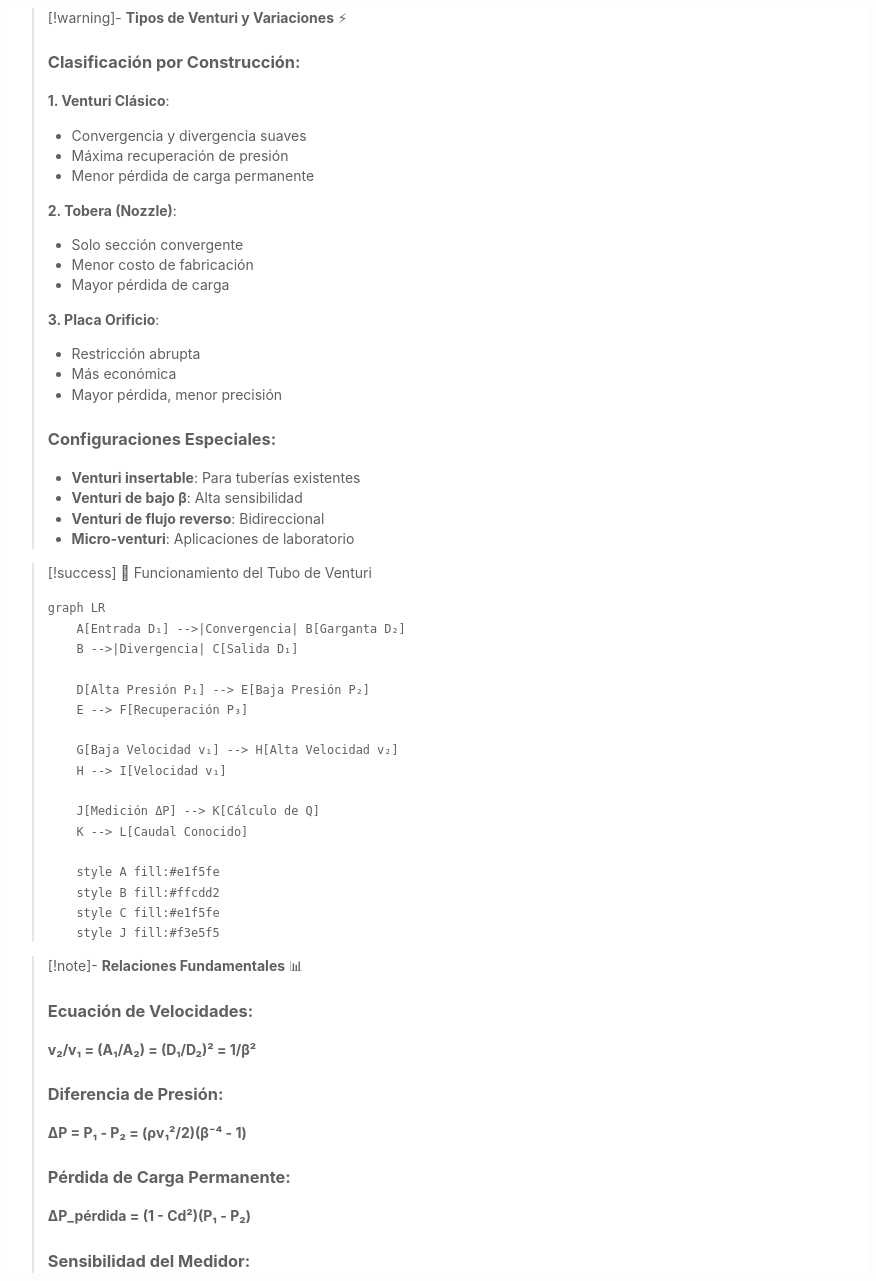 > [!warning]- **Tipos de Venturi y Variaciones** ⚡
> 
> ### Clasificación por Construcción:
> 
> **1. Venturi Clásico**:
> - Convergencia y divergencia suaves
> - Máxima recuperación de presión
> - Menor pérdida de carga permanente
> 
> **2. Tobera (Nozzle)**:
> - Solo sección convergente
> - Menor costo de fabricación
> - Mayor pérdida de carga
> 
> **3. Placa Orificio**:
> - Restricción abrupta
> - Más económica
> - Mayor pérdida, menor precisión
> 
> ### Configuraciones Especiales:
> 
> - **Venturi insertable**: Para tuberías existentes
> - **Venturi de bajo β**: Alta sensibilidad
> - **Venturi de flujo reverso**: Bidireccional
> - **Micro-venturi**: Aplicaciones de laboratorio

>[!success] 🔗 Funcionamiento del Tubo de Venturi
> 
> ```mermaid
> graph LR
>     A[Entrada D₁] -->|Convergencia| B[Garganta D₂]
>     B -->|Divergencia| C[Salida D₁]
>     
>     D[Alta Presión P₁] --> E[Baja Presión P₂]
>     E --> F[Recuperación P₃]
>     
>     G[Baja Velocidad v₁] --> H[Alta Velocidad v₂]
>     H --> I[Velocidad v₁]
>     
>     J[Medición ΔP] --> K[Cálculo de Q]
>     K --> L[Caudal Conocido]
>     
>     style A fill:#e1f5fe
>     style B fill:#ffcdd2
>     style C fill:#e1f5fe
>     style J fill:#f3e5f5
> ```

> [!note]- **Relaciones Fundamentales** 📊
> 
> ### Ecuación de Velocidades:
> 
> **v₂/v₁ = (A₁/A₂) = (D₁/D₂)² = 1/β²**
> 
> ### Diferencia de Presión:
> 
> **ΔP = P₁ - P₂ = (ρv₁²/2)(β⁻⁴ - 1)**
> 
> ### Pérdida de Carga Permanente:
> 
> **ΔP_pérdida = (1 - Cd²)(P₁ - P₂)**
> 
> ### Sensibilidad del Medidor:
> 